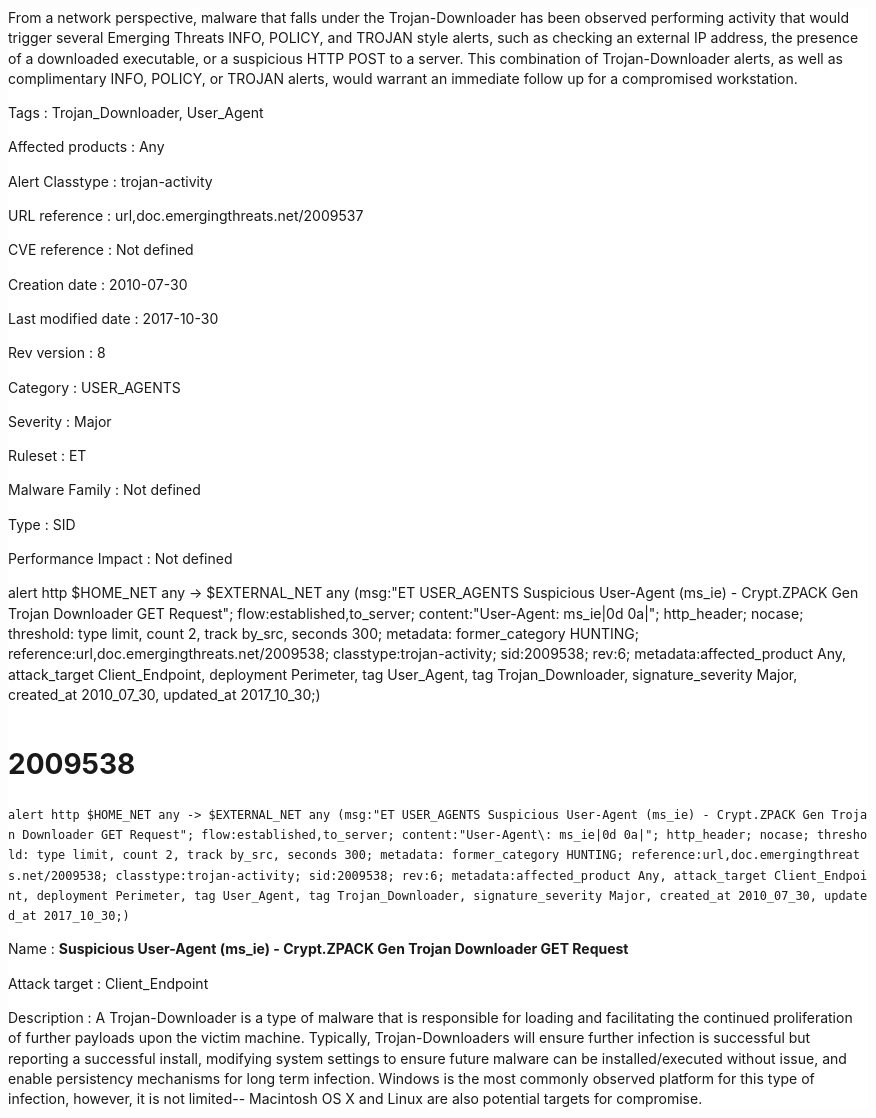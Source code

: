 From a network perspective, malware that falls under the Trojan-Downloader has been observed performing activity that would trigger several Emerging Threats INFO, POLICY, and TROJAN style alerts, such as checking an external IP address, the presence of a downloaded executable, or a suspicious HTTP POST to a server. This combination of Trojan-Downloader alerts, as well as complimentary INFO, POLICY, or TROJAN alerts, would warrant an immediate follow up for a compromised workstation.

Tags : Trojan_Downloader, User_Agent

Affected products : Any

Alert Classtype : trojan-activity

URL reference : url,doc.emergingthreats.net/2009537

CVE reference : Not defined

Creation date : 2010-07-30

Last modified date : 2017-10-30

Rev version : 8

Category : USER_AGENTS

Severity : Major

Ruleset : ET

Malware Family : Not defined

Type : SID

Performance Impact : Not defined



alert http $HOME_NET any -> $EXTERNAL_NET any (msg:"ET USER_AGENTS Suspicious User-Agent (ms_ie) - Crypt.ZPACK Gen Trojan Downloader GET Request"; flow:established,to_server; content:"User-Agent\: ms_ie|0d 0a|"; http_header; nocase; threshold: type limit, count 2, track by_src, seconds 300; metadata: former_category HUNTING; reference:url,doc.emergingthreats.net/2009538; classtype:trojan-activity; sid:2009538; rev:6; metadata:affected_product Any, attack_target Client_Endpoint, deployment Perimeter, tag User_Agent, tag Trojan_Downloader, signature_severity Major, created_at 2010_07_30, updated_at 2017_10_30;)

# 2009538
`alert http $HOME_NET any -> $EXTERNAL_NET any (msg:"ET USER_AGENTS Suspicious User-Agent (ms_ie) - Crypt.ZPACK Gen Trojan Downloader GET Request"; flow:established,to_server; content:"User-Agent\: ms_ie|0d 0a|"; http_header; nocase; threshold: type limit, count 2, track by_src, seconds 300; metadata: former_category HUNTING; reference:url,doc.emergingthreats.net/2009538; classtype:trojan-activity; sid:2009538; rev:6; metadata:affected_product Any, attack_target Client_Endpoint, deployment Perimeter, tag User_Agent, tag Trojan_Downloader, signature_severity Major, created_at 2010_07_30, updated_at 2017_10_30;)
` 

Name : **Suspicious User-Agent (ms_ie) - Crypt.ZPACK Gen Trojan Downloader GET Request** 

Attack target : Client_Endpoint

Description : A Trojan-Downloader is a type of malware that is responsible for loading and facilitating the continued proliferation of further payloads upon the victim machine. Typically, Trojan-Downloaders will ensure further infection is successful but reporting a successful install, modifying system settings to ensure future malware can be installed/executed without issue, and enable persistency mechanisms for long term infection. Windows is the most commonly observed platform for this type of infection, however, it is not limited-- Macintosh OS X and Linux are also potential targets for compromise.